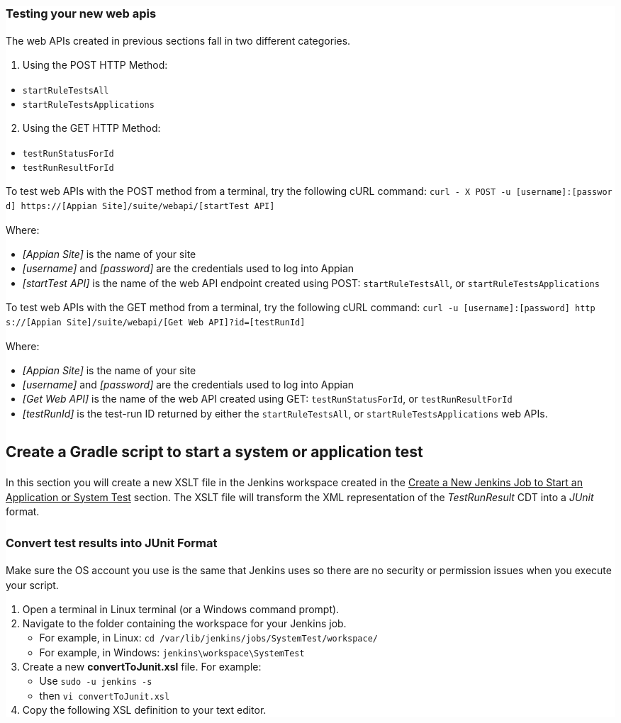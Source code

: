 ### Testing your new web apis

The web APIs created in previous sections fall in two different categories.

1) Using the POST HTTP Method:

-   `startRuleTestsAll`
-   `startRuleTestsApplications`

2) Using the GET HTTP Method:

-   `testRunStatusForId`
-   `testRunResultForId`

To test web APIs with the POST method from a terminal, try the following cURL command: `curl - X POST -u [username]:[password] https://[Appian Site]/suite/webapi/[startTest API]`

Where:

-   _\[Appian Site\]_ is the name of your site
-   _\[username\]_ and _\[password\]_ are the credentials used to log into Appian
-   _\[startTest API\]_ is the name of the web API endpoint created using POST: `startRuleTestsAll`, or `startRuleTestsApplications`

To test web APIs with the GET method from a terminal, try the following cURL command: `curl -u [username]:[password] https://[Appian Site]/suite/webapi/[Get Web API]?id=[testRunId]`

Where:

-   _\[Appian Site\]_ is the name of your site
-   _\[username\]_ and _\[password\]_ are the credentials used to log into Appian
-   _\[Get Web API\]_ is the name of the web API created using GET: `testRunStatusForId`, or `testRunResultForId`
-   _\[testRunId\]_ is the test-run ID returned by either the `startRuleTestsAll`, or `startRuleTestsApplications` web APIs.

## Create a Gradle script to start a system or application test

In this section you will create a new XSLT file in the Jenkins workspace created in the [Create a New Jenkins Job to Start an Application or System Test](#create-a-new-jenkins-job-to-start-an-applications-or-system-test) section. The XSLT file will transform the XML representation of the _TestRunResult_ CDT into a _JUnit_ format.

### Convert test results into JUnit Format

Make sure the OS account you use is the same that Jenkins uses so there are no security or permission issues when you execute your script.

1.  Open a terminal in Linux terminal (or a Windows command prompt).
2.  Navigate to the folder containing the workspace for your Jenkins job.
    -   For example, in Linux: `cd /var/lib/jenkins/jobs/SystemTest/workspace/`
    -   For example, in Windows: `jenkins\workspace\SystemTest`
3.  Create a new **convertToJunit.xsl** file. For example:
    -   Use `sudo -u jenkins -s`
    -   then `vi convertToJunit.xsl`
4.  Copy the following XSL definition to your text editor.
